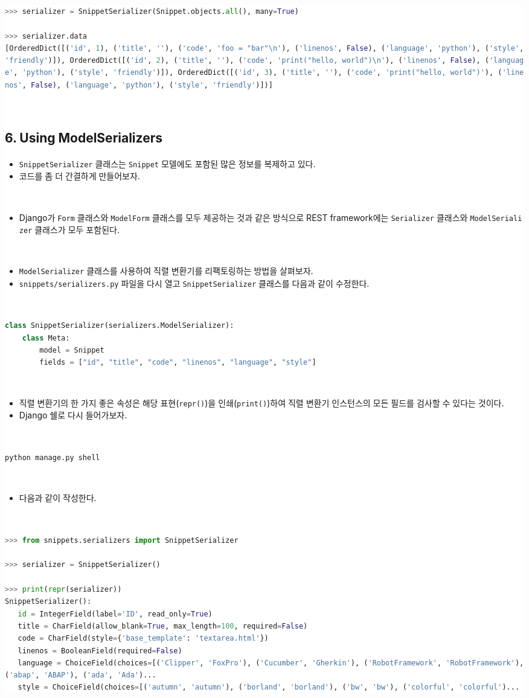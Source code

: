 ```python
>>> serializer = SnippetSerializer(Snippet.objects.all(), many=True)

>>> serializer.data
[OrderedDict([('id', 1), ('title', ''), ('code', 'foo = "bar"\n'), ('linenos', False), ('language', 'python'), ('style', 'friendly')]), OrderedDict([('id', 2), ('title', ''), ('code', 'print("hello, world")\n'), ('linenos', False), ('language', 'python'), ('style', 'friendly')]), OrderedDict([('id', 3), ('title', ''), ('code', 'print("hello, world")'), ('linenos', False), ('language', 'python'), ('style', 'friendly')])]
```

<br/>

## 6. Using ModelSerializers

- `SnippetSerializer` 클래스는 `Snippet` 모델에도 포함된 많은 정보를 복제하고 있다.
- 코드를 좀 더 간결하게 만들어보자.

<br/>

- Django가 `Form` 클래스와 `ModelForm` 클래스를 모두 제공하는 것과 같은 방식으로 REST framework에는 `Serializer` 클래스와 `ModelSerializer` 클래스가 모두 포함된다.

<br/>

- `ModelSerializer` 클래스를 사용하여 직렬 변환기를 리팩토링하는 방법을 살펴보자.
- `snippets/serializers.py` 파일을 다시 열고 `SnippetSerializer` 클래스를 다음과 같이 수정한다.

<br/>

```python title="snippets/serializers.py"
class SnippetSerializer(serializers.ModelSerializer):
    class Meta:
        model = Snippet
        fields = ["id", "title", "code", "linenos", "language", "style"]
```

<br/>

- 직렬 변환기의 한 가지 좋은 속성은 해당 표현(`repr()`)을 인쇄(`print()`)하여 직렬 변환기 인스턴스의 모든 필드를 검사할 수 있다는 것이다.
- Django 쉘로 다시 들어가보자.

<br/>

```shell
python manage.py shell
```

<br/>

- 다음과 같이 작성한다.

<br/>

```python
>>> from snippets.serializers import SnippetSerializer

>>> serializer = SnippetSerializer()

>>> print(repr(serializer))
SnippetSerializer():
   id = IntegerField(label='ID', read_only=True)
   title = CharField(allow_blank=True, max_length=100, required=False)
   code = CharField(style={'base_template': 'textarea.html'})
   linenos = BooleanField(required=False)
   language = ChoiceField(choices=[('Clipper', 'FoxPro'), ('Cucumber', 'Gherkin'), ('RobotFramework', 'RobotFramework'), ('abap', 'ABAP'), ('ada', 'Ada')...
   style = ChoiceField(choices=[('autumn', 'autumn'), ('borland', 'borland'), ('bw', 'bw'), ('colorful', 'colorful')...
```
